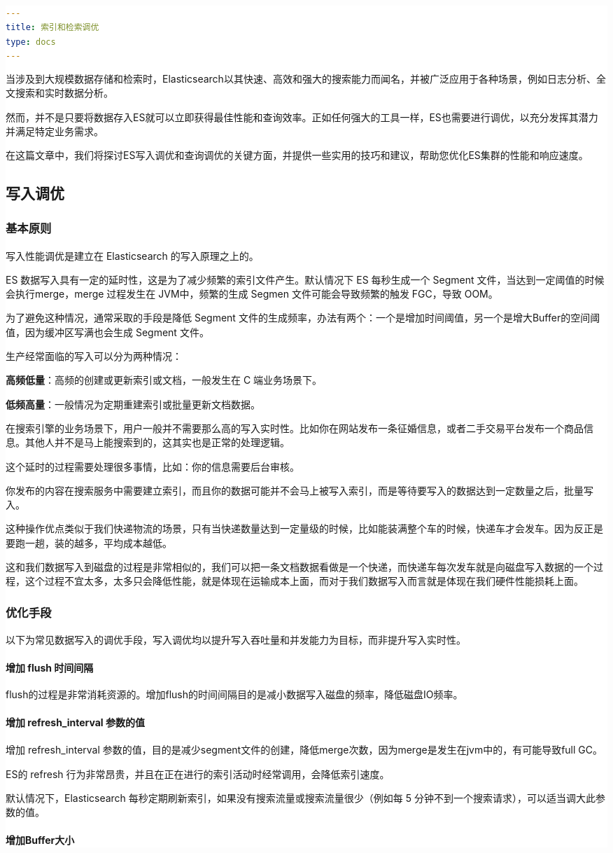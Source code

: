 ```yaml
---
title: 索引和检索调优
type: docs
---
```


当涉及到大规模数据存储和检索时，Elasticsearch以其快速、高效和强大的搜索能力而闻名，并被广泛应用于各种场景，例如日志分析、全文搜索和实时数据分析。

然而，并不是只要将数据存入ES就可以立即获得最佳性能和查询效率。正如任何强大的工具一样，ES也需要进行调优，以充分发挥其潜力并满足特定业务需求。

在这篇文章中，我们将探讨ES写入调优和查询调优的关键方面，并提供一些实用的技巧和建议，帮助您优化ES集群的性能和响应速度。

## 写入调优

### 基本原则

写入性能调优是建立在 Elasticsearch 的写入原理之上的。

ES 数据写入具有一定的延时性，这是为了减少频繁的索引文件产生。默认情况下 ES 每秒生成一个 Segment 文件，当达到一定阈值的时候会执行merge，merge 过程发生在 JVM中，频繁的生成 Segmen 文件可能会导致频繁的触发 FGC，导致 OOM。

为了避免这种情况，通常采取的手段是降低 Segment 文件的生成频率，办法有两个：一个是增加时间阈值，另一个是增大Buffer的空间阈值，因为缓冲区写满也会生成 Segment 文件。

生产经常面临的写入可以分为两种情况：

**高频低量**：高频的创建或更新索引或文档，一般发生在 C 端业务场景下。

**低频高量**：一般情况为定期重建索引或批量更新文档数据。

在搜索引擎的业务场景下，用户一般并不需要那么高的写入实时性。比如你在网站发布一条征婚信息，或者二手交易平台发布一个商品信息。其他人并不是马上能搜索到的，这其实也是正常的处理逻辑。

这个延时的过程需要处理很多事情，比如：你的信息需要后台审核。

你发布的内容在搜索服务中需要建立索引，而且你的数据可能并不会马上被写入索引，而是等待要写入的数据达到一定数量之后，批量写入。

这种操作优点类似于我们快递物流的场景，只有当快递数量达到一定量级的时候，比如能装满整个车的时候，快递车才会发车。因为反正是要跑一趟，装的越多，平均成本越低。

这和我们数据写入到磁盘的过程是非常相似的，我们可以把一条文档数据看做是一个快递，而快递车每次发车就是向磁盘写入数据的一个过程，这个过程不宜太多，太多只会降低性能，就是体现在运输成本上面，而对于我们数据写入而言就是体现在我们硬件性能损耗上面。

### 优化手段

以下为常见数据写入的调优手段，写入调优均以提升写入吞吐量和并发能力为目标，而非提升写入实时性。

#### 增加 flush 时间间隔

flush的过程是非常消耗资源的。增加flush的时间间隔目的是减小数据写入磁盘的频率，降低磁盘IO频率。

#### 增加 refresh_interval 参数的值

增加 refresh_interval 参数的值，目的是减少segment文件的创建，降低merge次数，因为merge是发生在jvm中的，有可能导致full GC。

ES的 refresh 行为非常昂贵，并且在正在进行的索引活动时经常调用，会降低索引速度。

默认情况下，Elasticsearch 每秒定期刷新索引，如果没有搜索流量或搜索流量很少（例如每 5 分钟不到一个搜索请求），可以适当调大此参数的值。

#### 增加Buffer大小
